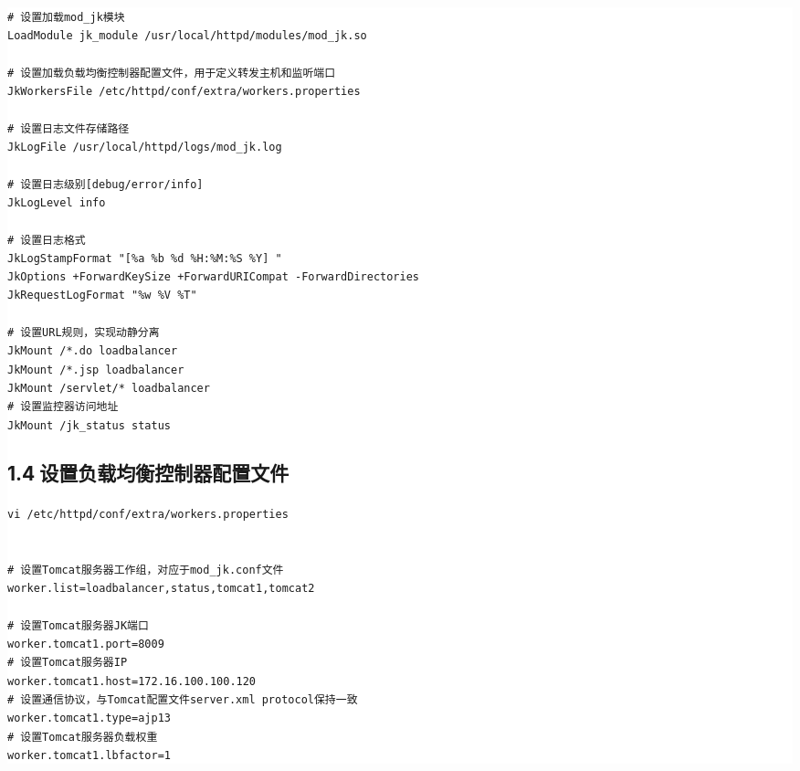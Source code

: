     # 设置加载mod_jk模块 
    LoadModule jk_module /usr/local/httpd/modules/mod_jk.so

    # 设置加载负载均衡控制器配置文件，用于定义转发主机和监听端口
    JkWorkersFile /etc/httpd/conf/extra/workers.properties

    # 设置日志文件存储路径
    JkLogFile /usr/local/httpd/logs/mod_jk.log

    # 设置日志级别[debug/error/info]
    JkLogLevel info

    # 设置日志格式
    JkLogStampFormat "[%a %b %d %H:%M:%S %Y] "
    JkOptions +ForwardKeySize +ForwardURICompat -ForwardDirectories
    JkRequestLogFormat "%w %V %T"

    # 设置URL规则，实现动静分离
    JkMount /*.do loadbalancer
    JkMount /*.jsp loadbalancer
    JkMount /servlet/* loadbalancer
    # 设置监控器访问地址
    JkMount /jk_status status

## 1.4 设置负载均衡控制器配置文件

    vi /etc/httpd/conf/extra/workers.properties


    # 设置Tomcat服务器工作组，对应于mod_jk.conf文件
    worker.list=loadbalancer,status,tomcat1,tomcat2

    # 设置Tomcat服务器JK端口
    worker.tomcat1.port=8009 
    # 设置Tomcat服务器IP
    worker.tomcat1.host=172.16.100.100.120
    # 设置通信协议，与Tomcat配置文件server.xml protocol保持一致
    worker.tomcat1.type=ajp13
    # 设置Tomcat服务器负载权重
    worker.tomcat1.lbfactor=1
